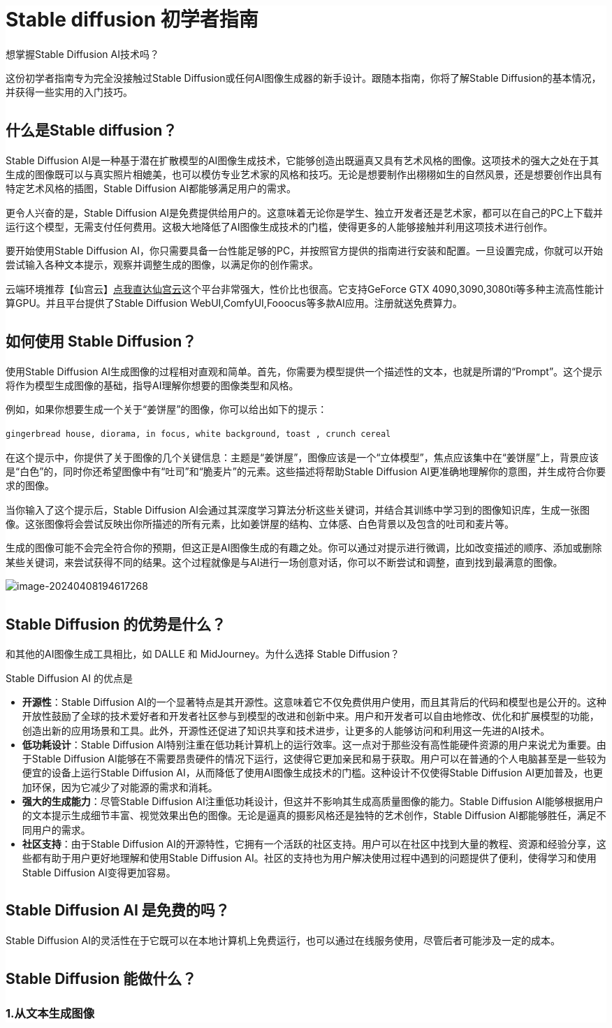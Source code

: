 
# Stable diffusion 初学者指南

想掌握Stable Diffusion AI技术吗？

这份初学者指南专为完全没接触过Stable Diffusion或任何AI图像生成器的新手设计。跟随本指南，你将了解Stable Diffusion的基本情况，并获得一些实用的入门技巧。

## 什么是Stable diffusion？

Stable Diffusion AI是一种基于潜在扩散模型的AI图像生成技术，它能够创造出既逼真又具有艺术风格的图像。这项技术的强大之处在于其生成的图像既可以与真实照片相媲美，也可以模仿专业艺术家的风格和技巧。无论是想要制作出栩栩如生的自然风景，还是想要创作出具有特定艺术风格的插图，Stable Diffusion AI都能够满足用户的需求。

更令人兴奋的是，Stable Diffusion AI是免费提供给用户的。这意味着无论你是学生、独立开发者还是艺术家，都可以在自己的PC上下载并运行这个模型，无需支付任何费用。这极大地降低了AI图像生成技术的门槛，使得更多的人能够接触并利用这项技术进行创作。



要开始使用Stable Diffusion AI，你只需要具备一台性能足够的PC，并按照官方提供的指南进行安装和配置。一旦设置完成，你就可以开始尝试输入各种文本提示，观察并调整生成的图像，以满足你的创作需求。

云端环境推荐【仙宫云】[点我直达仙宫云](https://www.xiangongyun.com/register/ARS7ZN)这个平台非常强大，性价比也很高。它支持GeForce GTX 4090,3090,3080ti等多种主流高性能计算GPU。并且平台提供了Stable Diffusion WebUI,ComfyUI,Fooocus等多款AI应用。注册就送免费算力。

## 如何使用 Stable Diffusion？

使用Stable Diffusion AI生成图像的过程相对直观和简单。首先，你需要为模型提供一个描述性的文本，也就是所谓的“Prompt”。这个提示将作为模型生成图像的基础，指导AI理解你想要的图像类型和风格。

例如，如果你想要生成一个关于“姜饼屋”的图像，你可以给出如下的提示：

```
gingerbread house, diorama, in focus, white background, toast , crunch cereal
```

在这个提示中，你提供了关于图像的几个关键信息：主题是“姜饼屋”，图像应该是一个“立体模型”，焦点应该集中在“姜饼屋”上，背景应该是“白色”的，同时你还希望图像中有“吐司”和“脆麦片”的元素。这些描述将帮助Stable Diffusion AI更准确地理解你的意图，并生成符合你要求的图像。

当你输入了这个提示后，Stable Diffusion AI会通过其深度学习算法分析这些关键词，并结合其训练中学习到的图像知识库，生成一张图像。这张图像将会尝试反映出你所描述的所有元素，比如姜饼屋的结构、立体感、白色背景以及包含的吐司和麦片等。

生成的图像可能不会完全符合你的预期，但这正是AI图像生成的有趣之处。你可以通过对提示进行微调，比如改变描述的顺序、添加或删除某些关键词，来尝试获得不同的结果。这个过程就像是与AI进行一场创意对话，你可以不断尝试和调整，直到找到最满意的图像。


![image-20240408194617268](https://s2.loli.net/2024/04/08/boWljDcBURLTPm4.png)

## Stable Diffusion 的优势是什么？
和其他的AI图像生成工具相比，如 DALLE 和 MidJourney。为什么选择 Stable Diffusion？



Stable Diffusion AI 的优点是

- **开源性**：Stable Diffusion AI的一个显著特点是其开源性。这意味着它不仅免费供用户使用，而且其背后的代码和模型也是公开的。这种开放性鼓励了全球的技术爱好者和开发者社区参与到模型的改进和创新中来。用户和开发者可以自由地修改、优化和扩展模型的功能，创造出新的应用场景和工具。此外，开源性还促进了知识共享和技术进步，让更多的人能够访问和利用这一先进的AI技术。
- **低功耗设计**：Stable Diffusion AI特别注重在低功耗计算机上的运行效率。这一点对于那些没有高性能硬件资源的用户来说尤为重要。由于Stable Diffusion AI能够在不需要昂贵硬件的情况下运行，这使得它更加亲民和易于获取。用户可以在普通的个人电脑甚至是一些较为便宜的设备上运行Stable Diffusion AI，从而降低了使用AI图像生成技术的门槛。这种设计不仅使得Stable Diffusion AI更加普及，也更加环保，因为它减少了对能源的需求和消耗。
- **强大的生成能力**：尽管Stable Diffusion AI注重低功耗设计，但这并不影响其生成高质量图像的能力。Stable Diffusion AI能够根据用户的文本提示生成细节丰富、视觉效果出色的图像。无论是逼真的摄影风格还是独特的艺术创作，Stable Diffusion AI都能够胜任，满足不同用户的需求。
- **社区支持**：由于Stable Diffusion AI的开源特性，它拥有一个活跃的社区支持。用户可以在社区中找到大量的教程、资源和经验分享，这些都有助于用户更好地理解和使用Stable Diffusion AI。社区的支持也为用户解决使用过程中遇到的问题提供了便利，使得学习和使用Stable Diffusion AI变得更加容易。
## Stable Diffusion AI 是免费的吗？
Stable Diffusion AI的灵活性在于它既可以在本地计算机上免费运行，也可以通过在线服务使用，尽管后者可能涉及一定的成本。
## Stable Diffusion 能做什么？
### 1.从文本生成图像